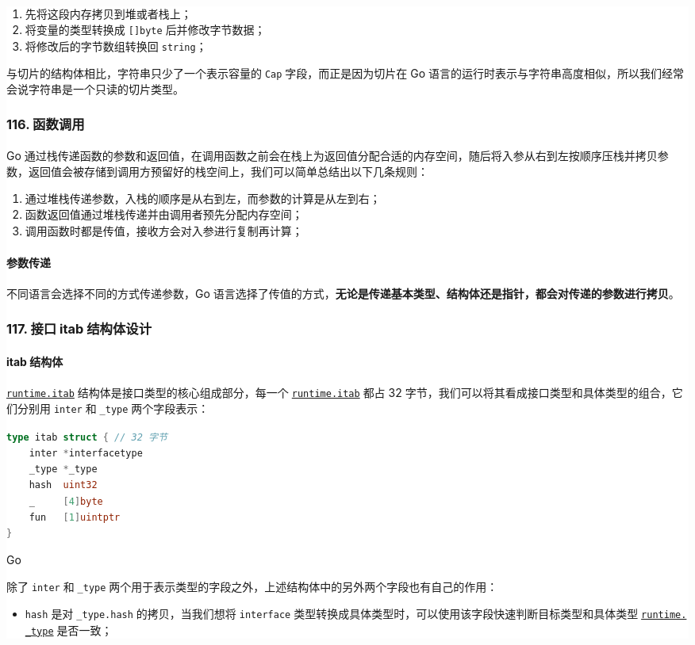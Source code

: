 1. 先将这段内存拷贝到堆或者栈上；
2. 将变量的类型转换成 `[]byte` 后并修改字节数据；
3. 将修改后的字节数组转换回 `string`；

与切片的结构体相比，字符串只少了一个表示容量的 `Cap` 字段，而正是因为切片在 Go 语言的运行时表示与字符串高度相似，所以我们经常会说字符串是一个只读的切片类型。

### 116. 函数调用

Go 通过栈传递函数的参数和返回值，在调用函数之前会在栈上为返回值分配合适的内存空间，随后将入参从右到左按顺序压栈并拷贝参数，返回值会被存储到调用方预留好的栈空间上，我们可以简单总结出以下几条规则：

1. 通过堆栈传递参数，入栈的顺序是从右到左，而参数的计算是从左到右；
2. 函数返回值通过堆栈传递并由调用者预先分配内存空间；
3. 调用函数时都是传值，接收方会对入参进行复制再计算；
#### 参数传递

不同语言会选择不同的方式传递参数，Go 语言选择了传值的方式，**无论是传递基本类型、结构体还是指针，都会对传递的参数进行拷贝**。

### 117. 接口 itab 结构体设计

#### itab 结构体

[`runtime.itab`](https://draveness.me/golang/tree/runtime.itab) 结构体是接口类型的核心组成部分，每一个 [`runtime.itab`](https://draveness.me/golang/tree/runtime.itab) 都占 32 字节，我们可以将其看成接口类型和具体类型的组合，它们分别用 `inter` 和 `_type` 两个字段表示：

```go
type itab struct { // 32 字节
	inter *interfacetype
	_type *_type
	hash  uint32
	_     [4]byte
	fun   [1]uintptr
}
```

Go

除了 `inter` 和 `_type` 两个用于表示类型的字段之外，上述结构体中的另外两个字段也有自己的作用：

- `hash` 是对 `_type.hash` 的拷贝，当我们想将 `interface` 类型转换成具体类型时，可以使用该字段快速判断目标类型和具体类型 [`runtime._type`](https://draveness.me/golang/tree/runtime._type) 是否一致；
